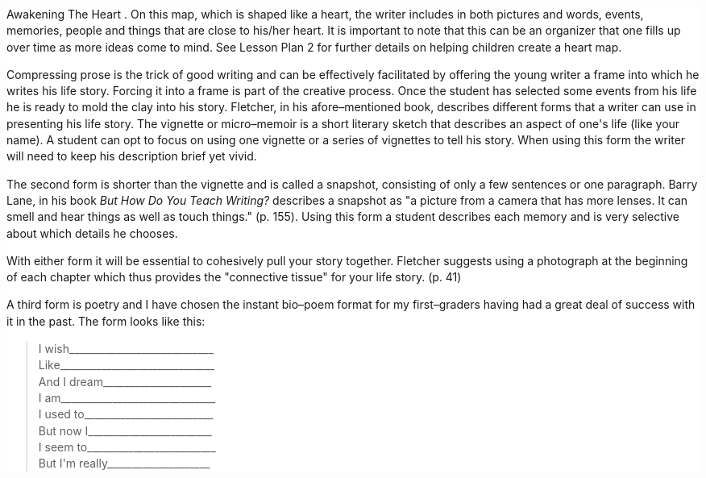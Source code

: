    Awakening The Heart
  </i>
  . On this map, which is shaped like a heart, the writer includes in both pictures and words, events, memories, people and things that are close to his/her heart. It is important to note that this can be an organizer that one fills up over time as more ideas come to mind. See Lesson Plan 2 for further details on helping children create a heart map.
 </p>
<p>
  Compressing prose is the trick of good writing and can be effectively facilitated by offering the young writer a frame into which he writes his life story. Forcing it into a frame is part of the creative process. Once the student has selected some events from his life he is ready to mold the clay into his story. Fletcher, in his afore–mentioned book, describes different forms that a writer can use in presenting his life story. The vignette or micro–memoir is a short literary sketch that describes an aspect of one's life (like your name). A student can opt to focus on using one vignette or a series of vignettes to tell his story. When using this form the writer will need to keep his description brief yet vivid.
 </p>
<p>
  The second form is shorter than the vignette and is called a snapshot, consisting of only a few sentences or one paragraph. Barry Lane, in his book
  <i>
   But How Do You Teach Writing?
  </i>
  describes a snapshot as "a picture from a camera that has more lenses. It can smell and hear things as well as touch things." (p. 155). Using this form a student describes each memory and is very selective about which details he chooses.
 </p>
<p>
  With either form it will be essential to cohesively pull your story together. Fletcher suggests using a photograph at the beginning of each chapter which thus provides the "connective tissue" for your life story. (p. 41)
 </p>
<p>
  A third form is poetry and I have chosen the instant bio–poem format for my first–graders having had a great deal of success with it in the past. The form looks like this:
 </p>

<blockquote>
  <dl>
   <dt>
    I wish____________________________
    <dt>
     Like______________________________
     <dt>
      And I dream_____________________
      <dt>
       I am______________________________
       <dt>
        I used to_________________________
        <dt>
         But now I________________________
         <dt>
          I seem to_________________________
          <dt>
           But I'm really____________________
           <dt>
           </dt>
          </dt>
         </dt>
        </dt>
       </dt>
      </dt>
     </dt>
    </dt>